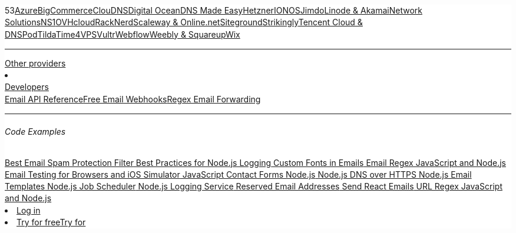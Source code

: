53</a><a class="dropdown-item" title="Azure Email Server Setup" href="/en/guides/azure">Azure</a><a class="dropdown-item" title="BigCommerce Email Server Setup" href="/en/guides/bigcommerce">BigCommerce</a><a class="dropdown-item" title="ClouDNS Email Server Setup" href="/en/guides/cloudns">ClouDNS</a><a class="dropdown-item" title="Digital Ocean Email Server Setup" href="/en/guides/digital-ocean">Digital Ocean</a><a class="dropdown-item" title="DNS Made Easy Email Server Setup" href="/en/guides/dns-made-easy">DNS Made Easy</a><a class="dropdown-item" title="Hetzner Email Server Setup" href="/en/guides/hetzner">Hetzner</a><a class="dropdown-item" title="IONOS Email Server Setup" href="/en/guides/ionos">IONOS</a><a class="dropdown-item" title="Jimdo Email Server Setup" href="/en/guides/jimdo">Jimdo</a><a class="dropdown-item" title="Linode &amp; Akamai Email Server Setup" href="/en/guides/linode-akamai">Linode &amp; Akamai</a><a class="dropdown-item" title="Network Solutions Email Server Setup" href="/en/guides/network-solutions">Network Solutions</a><a class="dropdown-item" title="NS1 Email Server Setup" href="/en/guides/ns1">NS1</a><a class="dropdown-item" title="OVHcloud Email Server Setup" href="/en/guides/ovhcloud">OVHcloud</a><a class="dropdown-item" title="RackNerd Email Server Setup" href="/en/guides/racknerd">RackNerd</a><a class="dropdown-item" title="Scaleway &amp; Online.net Email Server Setup" href="/en/guides/scaleway-online">Scaleway &amp; Online.net</a><a class="dropdown-item" title="Siteground Email Server Setup" href="/en/guides/siteground">Siteground</a><a class="dropdown-item" title="Strikingly Email Server Setup" href="/en/guides/strikingly">Strikingly</a><a class="dropdown-item" title="Tencent Cloud &amp; DNSPod Email Server Setup" href="/en/guides/tencent-cloud-dnspod">Tencent Cloud &amp; DNSPod</a><a class="dropdown-item" title="Tilda Email Server Setup" href="/en/guides/tilda">Tilda</a><a class="dropdown-item" title="Time4VPS Email Server Setup" href="/en/guides/time4vps">Time4VPS</a><a class="dropdown-item" title="Vultr Email Server Setup" href="/en/guides/vultr">Vultr</a><a class="dropdown-item" title="Webflow Email Server Setup" href="/en/guides/webflow">Webflow</a><a class="dropdown-item" title="Weebly &amp; Squareup Email Server Setup" href="/en/guides/weebly-squareup">Weebly &amp; Squareup</a><a class="dropdown-item" title="Wix Email Server Setup" href="/en/guides/wix">Wix</a></div><hr class="dropdown-divider"/><a class="dropdown-item" href="/en/faq#table-dns-management-by-registrar">Other providers</a></div></form></li><li class="nav-item dropdown no-js"><form class="mb-0"><a class="btn dropdown-toggle d-block text-left no-js btn-link text-themed" id="navbar-dropdown-docs" href="/en/docs" data-toggle="dropdown" data-boundary="window" aria-haspopup="true" aria-expanded="false">Developers</a><div class="dropdown-menu dropdown-menu-right" aria-labelledby="navbar-dropdown-docs"><a class="dropdown-item" href="/en/email-api">Email API Reference</a><a class="dropdown-item" href="/en/free-email-webhooks">Free Email Webhooks</a><a class="dropdown-item" href="/en/email-forwarding-regex-pattern-filter">Regex Email Forwarding</a><hr class="dropdown-divider"/><h6 class="dropdown-header text-uppercase">Code Examples</h6><div class="small"><a class="dropdown-item" href="/en/docs/best-email-spam-protection-filter"><i class="fas fa-fw fa-shield-virus"></i> Best Email Spam Protection Filter</a><a class="dropdown-item" href="/en/docs/best-practices-for-node-js-logging"><i class="fab fa-fw fa-node-js"></i> Best Practices for Node.js Logging</a><a class="dropdown-item" href="/en/docs/custom-fonts-in-emails"><i class="fas fa-fw fa-font"></i> Custom Fonts in Emails</a><a class="dropdown-item" href="/en/docs/email-address-regex-javascript-node-js"><i class="fas fa-fw fa-flag"></i> Email Regex JavaScript and Node.js</a><a class="dropdown-item" href="/en/docs/test-preview-email-rendering-browsers-ios-simulator"><i class="fa fa-fw fa-chrome"></i> Email Testing for Browsers and iOS Simulator</a><a class="dropdown-item" href="/en/docs/how-to-javascript-contact-forms-node-js"><i class="fa fa-fw fa-paper-plane"></i> JavaScript Contact Forms Node.js</a><a class="dropdown-item" href="/en/docs/node-js-dns-over-https"><i class="fab fa-fw fa-node-js"></i> Node.js DNS over HTTPS</a><a class="dropdown-item" href="/en/docs/send-emails-with-node-js-javascript"><i class="fab fa-fw fa-node-js"></i> Node.js Email Templates</a><a class="dropdown-item" href="/en/docs/node-js-job-scheduler-cron"><i class="fab fa-fw fa-node-js"></i> Node.js Job Scheduler</a><a class="dropdown-item" href="/en/docs/node-js-logging-service"><i class="fab fa-fw fa-node-js"></i> Node.js Logging Service</a><a class="dropdown-item" href="/en/docs/reserved-email-addresses-list"><i class="fas fa-fw fa-bars"></i> Reserved Email Addresses</a><a class="dropdown-item" href="/en/docs/send-emails-with-react-js-node-web-app"><i class="fab fa-fw fa-react"></i> Send React Emails</a><a class="dropdown-item" href="/en/docs/url-regex-javascript-node-js"><i class="fas fa-fw fa-flag"></i> URL Regex JavaScript and Node.js</a></div></div></form></li><li class="nav-item ml-0 ml-lg-3"><a class="btn btn-link text-themed d-block text-left" role="button" href="/en/login" data-toggle="modal-anchor" data-target="#modal-log-in">Log in</a></li><li class="nav-item ml-0 ml-lg-3"><a class="btn btn-link d-block d-lg-none text-left font-weight-bold text-success" href="/en/register" data-toggle="modal-anchor" data-target="#modal-sign-up">Try for free</a><a class="btn btn-success text-left text-uppercase font-weight-bold d-none d-lg-block" href="/en/register" data-toggle="modal-anchor" data-target="#modal-sign-up">Try for